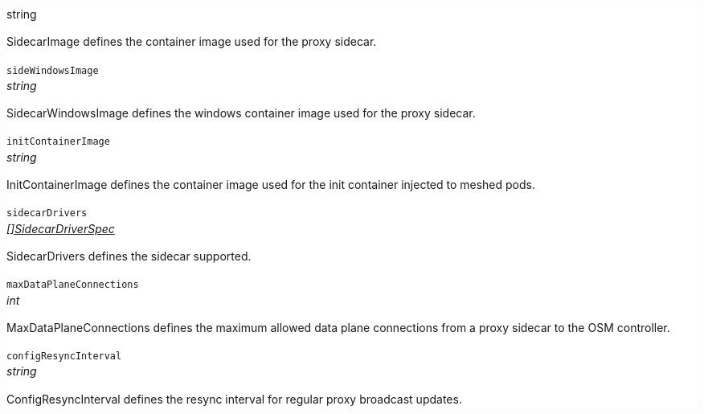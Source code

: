 string
</em>
</td>
<td>
<p>SidecarImage defines the container image used for the proxy sidecar.</p>
</td>
</tr>
<tr>
<td>
<code>sideWindowsImage</code><br/>
<em>
string
</em>
</td>
<td>
<p>SidecarWindowsImage defines the windows container image used for the proxy sidecar.</p>
</td>
</tr>
<tr>
<td>
<code>initContainerImage</code><br/>
<em>
string
</em>
</td>
<td>
<p>InitContainerImage defines the container image used for the init container injected to meshed pods.</p>
</td>
</tr>
<tr>
<td>
<code>sidecarDrivers</code><br/>
<em>
<a href="#config.openservicemesh.io/v1alpha1.SidecarDriverSpec">
[]SidecarDriverSpec
</a>
</em>
</td>
<td>
<p>SidecarDrivers defines the sidecar supported.</p>
</td>
</tr>
<tr>
<td>
<code>maxDataPlaneConnections</code><br/>
<em>
int
</em>
</td>
<td>
<p>MaxDataPlaneConnections defines the maximum allowed data plane connections from a proxy sidecar to the OSM controller.</p>
</td>
</tr>
<tr>
<td>
<code>configResyncInterval</code><br/>
<em>
string
</em>
</td>
<td>
<p>ConfigResyncInterval defines the resync interval for regular proxy broadcast updates.</p>